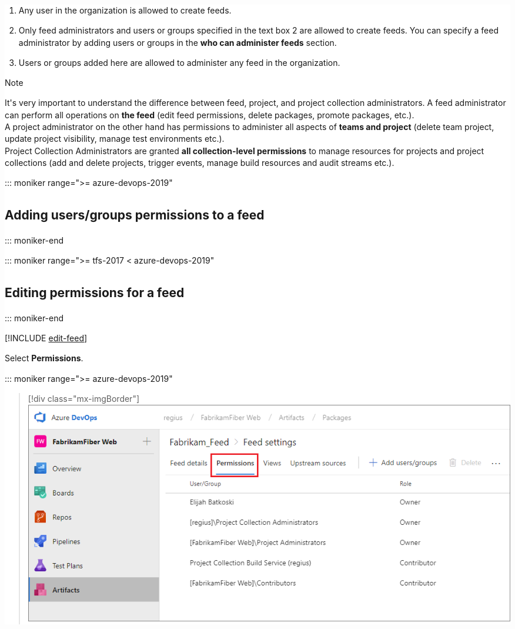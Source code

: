 1. Any user in the organization is allowed to create feeds.

1. Only feed administrators and users or groups specified in the text box 2 are allowed to create feeds. You can specify a feed administrator by adding users or groups in the **who can administer feeds** section.

1. Users or groups added here are allowed to administer any feed in the organization.

> [!NOTE]
> It's very important to understand the difference between feed, project, and project collection administrators. A feed administrator can perform all operations on **the feed** (edit feed permissions, delete packages, promote packages, etc.).  
> A project administrator on the other hand has permissions to administer all aspects of **teams and project** (delete team project, update project visibility, manage test environments etc.).  
> Project Collection Administrators are granted **all collection-level permissions** to manage resources for projects and project collections (add and delete projects, trigger events, manage build resources and audit streams etc.).

::: moniker range=">= azure-devops-2019"

<a name="edit-permissions"></a>

## Adding users/groups permissions to a feed

::: moniker-end

::: moniker range=">= tfs-2017 < azure-devops-2019"

<a name="edit-permissions"></a>

## Editing permissions for a feed

::: moniker-end

[!INCLUDE [edit-feed](../includes/edit-feed.md)]

Select **Permissions**.

::: moniker range=">= azure-devops-2019"

> [!div class="mx-imgBorder"] 
>![Editing a feed's permissions devops 2019 and above](media/editfeeddialog-azure-devops-newnav.png)
